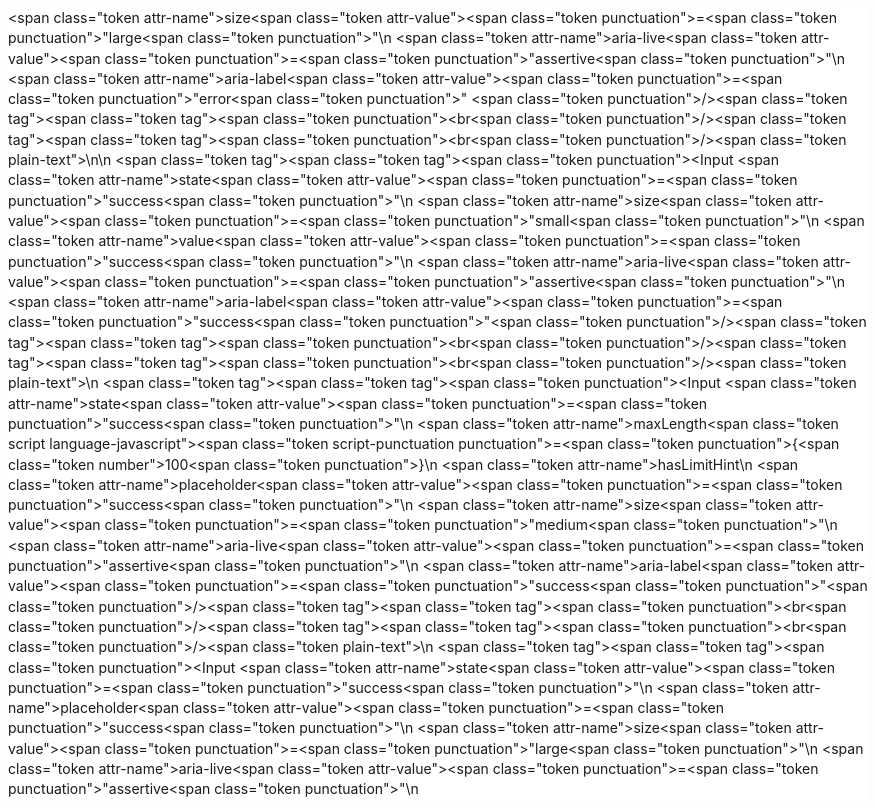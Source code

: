 <span class=\"token attr-name\">size</span><span class=\"token attr-value\"><span class=\"token punctuation\">=</span><span class=\"token punctuation\">\"</span>large<span class=\"token punctuation\">\"</span></span>\n            <span class=\"token attr-name\">aria-live</span><span class=\"token attr-value\"><span class=\"token punctuation\">=</span><span class=\"token punctuation\">\"</span>assertive<span class=\"token punctuation\">\"</span></span>\n            <span class=\"token attr-name\">aria-label</span><span class=\"token attr-value\"><span class=\"token punctuation\">=</span><span class=\"token punctuation\">\"</span>error<span class=\"token punctuation\">\"</span></span> <span class=\"token punctuation\">/></span></span><span class=\"token tag\"><span class=\"token tag\"><span class=\"token punctuation\">&lt;</span>br</span><span class=\"token punctuation\">/></span></span><span class=\"token tag\"><span class=\"token tag\"><span class=\"token punctuation\">&lt;</span>br</span><span class=\"token punctuation\">/></span></span><span class=\"token plain-text\">\n\n        </span><span class=\"token tag\"><span class=\"token tag\"><span class=\"token punctuation\">&lt;</span>Input</span> <span class=\"token attr-name\">state</span><span class=\"token attr-value\"><span class=\"token punctuation\">=</span><span class=\"token punctuation\">\"</span>success<span class=\"token punctuation\">\"</span></span>\n            <span class=\"token attr-name\">size</span><span class=\"token attr-value\"><span class=\"token punctuation\">=</span><span class=\"token punctuation\">\"</span>small<span class=\"token punctuation\">\"</span></span>\n            <span class=\"token attr-name\">value</span><span class=\"token attr-value\"><span class=\"token punctuation\">=</span><span class=\"token punctuation\">\"</span>success<span class=\"token punctuation\">\"</span></span>\n            <span class=\"token attr-name\">aria-live</span><span class=\"token attr-value\"><span class=\"token punctuation\">=</span><span class=\"token punctuation\">\"</span>assertive<span class=\"token punctuation\">\"</span></span>\n            <span class=\"token attr-name\">aria-label</span><span class=\"token attr-value\"><span class=\"token punctuation\">=</span><span class=\"token punctuation\">\"</span>success<span class=\"token punctuation\">\"</span></span><span class=\"token punctuation\">/></span></span><span class=\"token tag\"><span class=\"token tag\"><span class=\"token punctuation\">&lt;</span>br</span><span class=\"token punctuation\">/></span></span><span class=\"token tag\"><span class=\"token tag\"><span class=\"token punctuation\">&lt;</span>br</span><span class=\"token punctuation\">/></span></span><span class=\"token plain-text\">\n        </span><span class=\"token tag\"><span class=\"token tag\"><span class=\"token punctuation\">&lt;</span>Input</span> <span class=\"token attr-name\">state</span><span class=\"token attr-value\"><span class=\"token punctuation\">=</span><span class=\"token punctuation\">\"</span>success<span class=\"token punctuation\">\"</span></span>\n            <span class=\"token attr-name\">maxLength</span><span class=\"token script language-javascript\"><span class=\"token script-punctuation punctuation\">=</span><span class=\"token punctuation\">{</span><span class=\"token number\">100</span><span class=\"token punctuation\">}</span></span>\n            <span class=\"token attr-name\">hasLimitHint</span>\n            <span class=\"token attr-name\">placeholder</span><span class=\"token attr-value\"><span class=\"token punctuation\">=</span><span class=\"token punctuation\">\"</span>success<span class=\"token punctuation\">\"</span></span>\n            <span class=\"token attr-name\">size</span><span class=\"token attr-value\"><span class=\"token punctuation\">=</span><span class=\"token punctuation\">\"</span>medium<span class=\"token punctuation\">\"</span></span>\n            <span class=\"token attr-name\">aria-live</span><span class=\"token attr-value\"><span class=\"token punctuation\">=</span><span class=\"token punctuation\">\"</span>assertive<span class=\"token punctuation\">\"</span></span>\n            <span class=\"token attr-name\">aria-label</span><span class=\"token attr-value\"><span class=\"token punctuation\">=</span><span class=\"token punctuation\">\"</span>success<span class=\"token punctuation\">\"</span></span><span class=\"token punctuation\">/></span></span><span class=\"token tag\"><span class=\"token tag\"><span class=\"token punctuation\">&lt;</span>br</span><span class=\"token punctuation\">/></span></span><span class=\"token tag\"><span class=\"token tag\"><span class=\"token punctuation\">&lt;</span>br</span><span class=\"token punctuation\">/></span></span><span class=\"token plain-text\">\n        </span><span class=\"token tag\"><span class=\"token tag\"><span class=\"token punctuation\">&lt;</span>Input</span> <span class=\"token attr-name\">state</span><span class=\"token attr-value\"><span class=\"token punctuation\">=</span><span class=\"token punctuation\">\"</span>success<span class=\"token punctuation\">\"</span></span>\n            <span class=\"token attr-name\">placeholder</span><span class=\"token attr-value\"><span class=\"token punctuation\">=</span><span class=\"token punctuation\">\"</span>success<span class=\"token punctuation\">\"</span></span>\n            <span class=\"token attr-name\">size</span><span class=\"token attr-value\"><span class=\"token punctuation\">=</span><span class=\"token punctuation\">\"</span>large<span class=\"token punctuation\">\"</span></span>\n            <span class=\"token attr-name\">aria-live</span><span class=\"token attr-value\"><span class=\"token punctuation\">=</span><span class=\"token punctuation\">\"</span>assertive<span class=\"token punctuation\">\"</span></span>\n